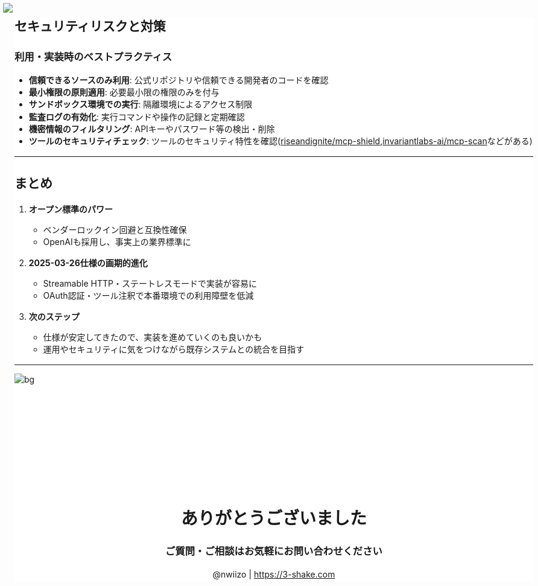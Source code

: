 
## セキュリティリスクと対策

### 利用・実装時のベストプラクティス

- **信頼できるソースのみ利用**: 公式リポジトリや信頼できる開発者のコードを確認
- **最小権限の原則適用**: 必要最小限の権限のみを付与
- **サンドボックス環境での実行**: 隔離環境によるアクセス制限
- **監査ログの有効化**: 実行コマンドや操作の記録と定期確認
- **機密情報のフィルタリング**: APIキーやパスワード等の検出・削除
- **ツールのセキュリティチェック**: ツールのセキュリティ特性を確認([riseandignite/mcp-shield](https://github.com/riseandignite/mcp-shield),[invariantlabs-ai/mcp-scan](https://github.com/invariantlabs-ai/mcp-scan)などがある)


---

## まとめ

1. **オープン標準のパワー**
   - ベンダーロックイン回避と互換性確保
   - OpenAIも採用し、事実上の業界標準に

2. **2025-03-26仕様の画期的進化**
   - Streamable HTTP・ステートレスモードで実装が容易に
   - OAuth認証・ツール注釈で本番環境での利用障壁を低減

3. **次のステップ**
   - 仕様が安定してきたので、実装を進めていくのも良いかも
   - 運用やセキュリティに気をつけながら既存システムとの統合を目指す

---



![bg](../../assets/images/3shake-background-full.png)


<div style="position: absolute !important; top: 5px !important; left: 5px !important; z-index: 9999 !important; margin: 0 !important; padding: 0 !important;">
  <img src="../../assets/images/3shake-logo.png" style="width: 240px !important; height: auto !important; display: block !important;">
</div>

<div style="text-align: center; margin-top: 200px;">

# ありがとう<span class="highlight-yellow">ございました</span>

### ご質問・ご相談はお気軽にお問い合わせください

@nwiizo | https://3-shake.com
</div>
